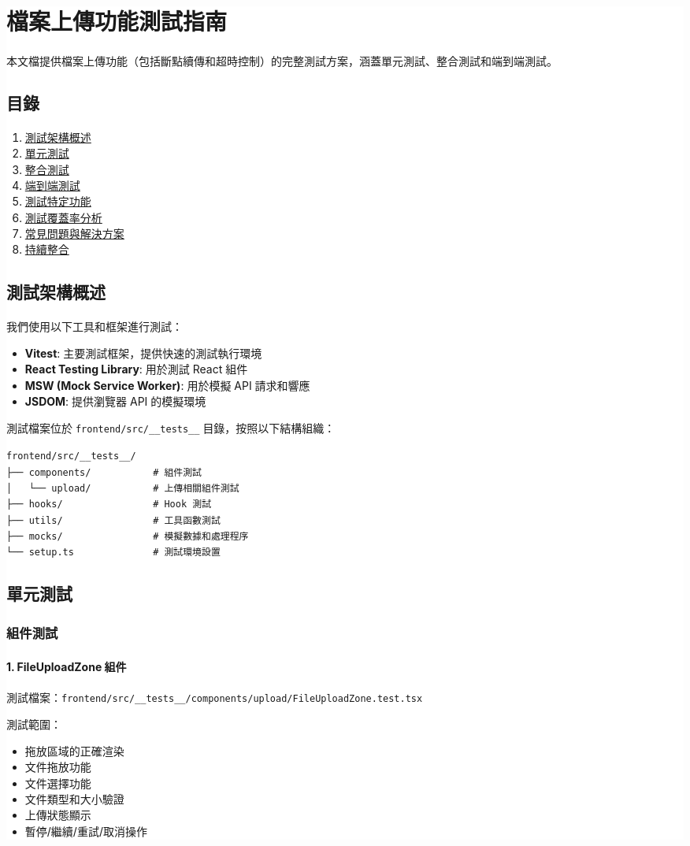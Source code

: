 # 檔案上傳功能測試指南

本文檔提供檔案上傳功能（包括斷點續傳和超時控制）的完整測試方案，涵蓋單元測試、整合測試和端到端測試。

## 目錄
1. [測試架構概述](#測試架構概述)
2. [單元測試](#單元測試)
3. [整合測試](#整合測試)
4. [端到端測試](#端到端測試)
5. [測試特定功能](#測試特定功能)
6. [測試覆蓋率分析](#測試覆蓋率分析)
7. [常見問題與解決方案](#常見問題與解決方案)
8. [持續整合](#持續整合)

## 測試架構概述

我們使用以下工具和框架進行測試：

- **Vitest**: 主要測試框架，提供快速的測試執行環境
- **React Testing Library**: 用於測試 React 組件
- **MSW (Mock Service Worker)**: 用於模擬 API 請求和響應
- **JSDOM**: 提供瀏覽器 API 的模擬環境

測試檔案位於 `frontend/src/__tests__` 目錄，按照以下結構組織：

```
frontend/src/__tests__/
├── components/           # 組件測試
│   └── upload/           # 上傳相關組件測試
├── hooks/                # Hook 測試
├── utils/                # 工具函數測試
├── mocks/                # 模擬數據和處理程序
└── setup.ts              # 測試環境設置
```

## 單元測試

### 組件測試

#### 1. FileUploadZone 組件

測試檔案：`frontend/src/__tests__/components/upload/FileUploadZone.test.tsx`

測試範圍：
- 拖放區域的正確渲染
- 文件拖放功能
- 文件選擇功能
- 文件類型和大小驗證
- 上傳狀態顯示
- 暫停/繼續/重試/取消操作
